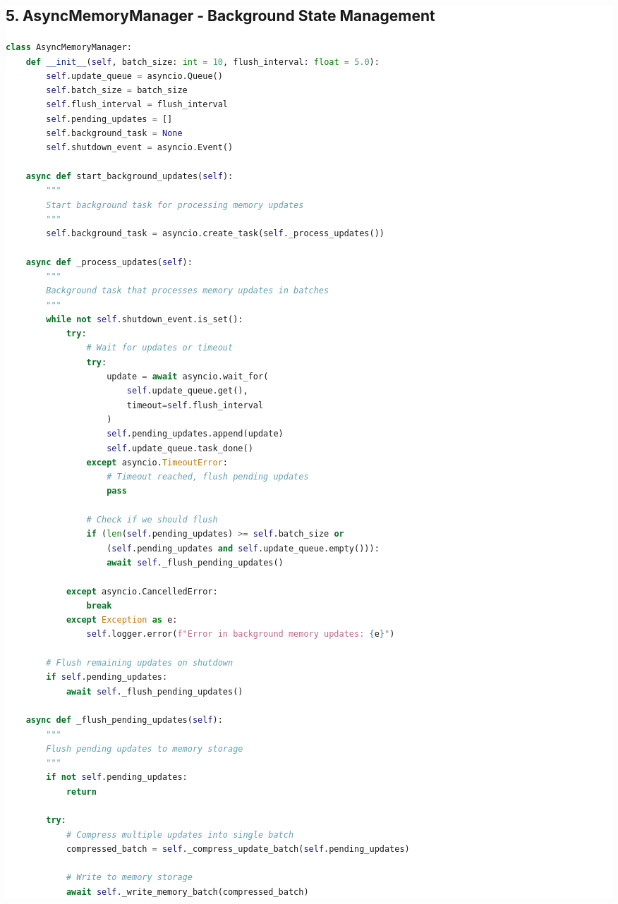 ## 5. AsyncMemoryManager - Background State Management

```python
class AsyncMemoryManager:
    def __init__(self, batch_size: int = 10, flush_interval: float = 5.0):
        self.update_queue = asyncio.Queue()
        self.batch_size = batch_size
        self.flush_interval = flush_interval
        self.pending_updates = []
        self.background_task = None
        self.shutdown_event = asyncio.Event()
    
    async def start_background_updates(self):
        """
        Start background task for processing memory updates
        """
        self.background_task = asyncio.create_task(self._process_updates())
    
    async def _process_updates(self):
        """
        Background task that processes memory updates in batches
        """
        while not self.shutdown_event.is_set():
            try:
                # Wait for updates or timeout
                try:
                    update = await asyncio.wait_for(
                        self.update_queue.get(), 
                        timeout=self.flush_interval
                    )
                    self.pending_updates.append(update)
                    self.update_queue.task_done()
                except asyncio.TimeoutError:
                    # Timeout reached, flush pending updates
                    pass
                
                # Check if we should flush
                if (len(self.pending_updates) >= self.batch_size or 
                    (self.pending_updates and self.update_queue.empty())):
                    await self._flush_pending_updates()
                
            except asyncio.CancelledError:
                break
            except Exception as e:
                self.logger.error(f"Error in background memory updates: {e}")
        
        # Flush remaining updates on shutdown
        if self.pending_updates:
            await self._flush_pending_updates()
    
    async def _flush_pending_updates(self):
        """
        Flush pending updates to memory storage
        """
        if not self.pending_updates:
            return
        
        try:
            # Compress multiple updates into single batch
            compressed_batch = self._compress_update_batch(self.pending_updates)
            
            # Write to memory storage
            await self._write_memory_batch(compressed_batch)
```